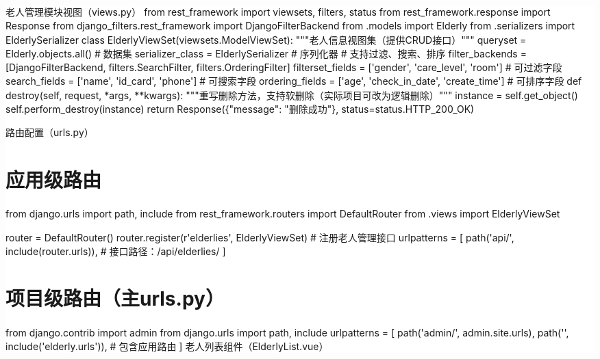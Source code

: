 老人管理模块视图（views.py）
from rest_framework import viewsets, filters, status
from rest_framework.response import Response
from django_filters.rest_framework import DjangoFilterBackend
from .models import Elderly
from .serializers import ElderlySerializer
class ElderlyViewSet(viewsets.ModelViewSet):
    """老人信息视图集（提供CRUD接口）"""
    queryset = Elderly.objects.all()  # 数据集
    serializer_class = ElderlySerializer  # 序列化器
    # 支持过滤、搜索、排序
    filter_backends = [DjangoFilterBackend, filters.SearchFilter, filters.OrderingFilter]
    filterset_fields = ['gender', 'care_level', 'room']  # 可过滤字段
    search_fields = ['name', 'id_card', 'phone']  # 可搜索字段
    ordering_fields = ['age', 'check_in_date', 'create_time']  # 可排序字段
    def destroy(self, request, *args, **kwargs):
        """重写删除方法，支持软删除（实际项目可改为逻辑删除）"""
        instance = self.get_object()
        self.perform_destroy(instance)
        return Response({"message": "删除成功"}, status=status.HTTP_200_OK)

路由配置（urls.py）
# 应用级路由
from django.urls import path, include
from rest_framework.routers import DefaultRouter
from .views import ElderlyViewSet

router = DefaultRouter()
router.register(r'elderlies', ElderlyViewSet)  # 注册老人管理接口
urlpatterns = [
    path('api/', include(router.urls)),  # 接口路径：/api/elderlies/
]
# 项目级路由（主urls.py）
from django.contrib import admin
from django.urls import path, include
urlpatterns = [
    path('admin/', admin.site.urls),
    path('', include('elderly.urls')),  # 包含应用路由
]
 老人列表组件（ElderlyList.vue）
<template>
  <div class="elderly-list-container">
    <!-- 页面标题和操作按钮 -->
    <a-card title="老人信息管理" :bordered="false">
      <div style="margin-bottom: 16px">
        <a-button type="primary" @click="showAddModal">
          <plus-outlined /> 新增老人
        </a-button>
        <a-input-search 
          placeholder="搜索姓名/身份证号" 
          style="width: 300px; margin-left: 16px"
          @search="handleSearch"
        />
      </div>
      <!-- 老人列表表格 -->
      <a-table
        :columns="columns"
        :data-source="dataSource"
        :loading="loading"
        rowKey="id"